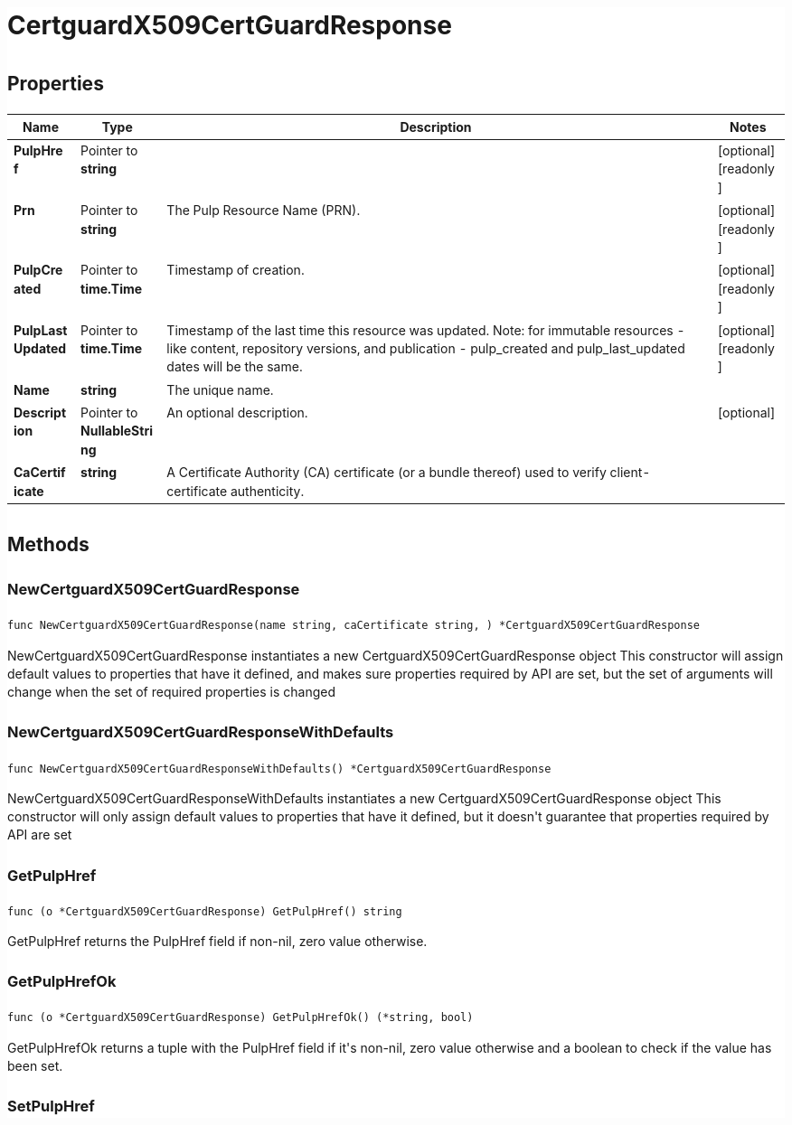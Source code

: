 # CertguardX509CertGuardResponse

## Properties

Name | Type | Description | Notes
------------ | ------------- | ------------- | -------------
**PulpHref** | Pointer to **string** |  | [optional] [readonly] 
**Prn** | Pointer to **string** | The Pulp Resource Name (PRN). | [optional] [readonly] 
**PulpCreated** | Pointer to **time.Time** | Timestamp of creation. | [optional] [readonly] 
**PulpLastUpdated** | Pointer to **time.Time** | Timestamp of the last time this resource was updated. Note: for immutable resources - like content, repository versions, and publication - pulp_created and pulp_last_updated dates will be the same. | [optional] [readonly] 
**Name** | **string** | The unique name. | 
**Description** | Pointer to **NullableString** | An optional description. | [optional] 
**CaCertificate** | **string** | A Certificate Authority (CA) certificate (or a bundle thereof) used to verify client-certificate authenticity. | 

## Methods

### NewCertguardX509CertGuardResponse

`func NewCertguardX509CertGuardResponse(name string, caCertificate string, ) *CertguardX509CertGuardResponse`

NewCertguardX509CertGuardResponse instantiates a new CertguardX509CertGuardResponse object
This constructor will assign default values to properties that have it defined,
and makes sure properties required by API are set, but the set of arguments
will change when the set of required properties is changed

### NewCertguardX509CertGuardResponseWithDefaults

`func NewCertguardX509CertGuardResponseWithDefaults() *CertguardX509CertGuardResponse`

NewCertguardX509CertGuardResponseWithDefaults instantiates a new CertguardX509CertGuardResponse object
This constructor will only assign default values to properties that have it defined,
but it doesn't guarantee that properties required by API are set

### GetPulpHref

`func (o *CertguardX509CertGuardResponse) GetPulpHref() string`

GetPulpHref returns the PulpHref field if non-nil, zero value otherwise.

### GetPulpHrefOk

`func (o *CertguardX509CertGuardResponse) GetPulpHrefOk() (*string, bool)`

GetPulpHrefOk returns a tuple with the PulpHref field if it's non-nil, zero value otherwise
and a boolean to check if the value has been set.

### SetPulpHref

